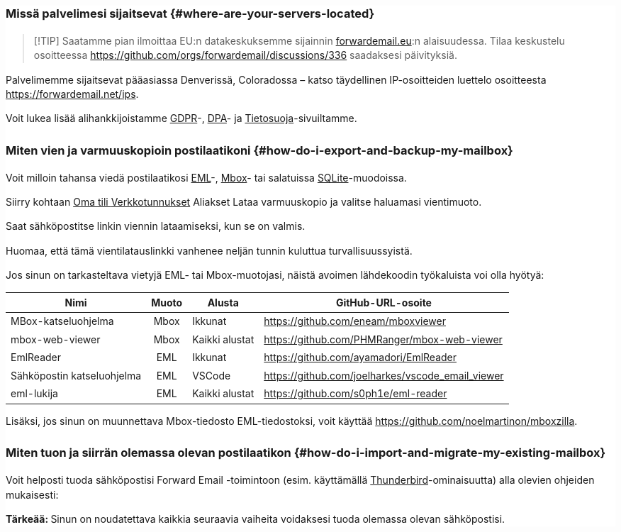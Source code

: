 ### Missä palvelimesi sijaitsevat {#where-are-your-servers-located}

> \[!TIP]
> Saatamme pian ilmoittaa EU:n datakeskuksemme sijainnin [forwardemail.eu](https://forwardemail.eu):n alaisuudessa. Tilaa keskustelu osoitteessa <https://github.com/orgs/forwardemail/discussions/336> saadaksesi päivityksiä.

Palvelimemme sijaitsevat pääasiassa Denverissä, Coloradossa – katso täydellinen IP-osoitteiden luettelo osoitteesta <https://forwardemail.net/ips>.

Voit lukea lisää alihankkijoistamme [GDPR](/gdpr)-, [DPA](/dpa)- ja [Tietosuoja](/privacy)-sivuiltamme.

### Miten vien ja varmuuskopioin postilaatikoni {#how-do-i-export-and-backup-my-mailbox}

Voit milloin tahansa viedä postilaatikosi [EML](https://en.wikipedia.org/wiki/Email#Filename_extensions)-, [Mbox](https://en.wikipedia.org/wiki/Mbox)- tai salatuissa [SQLite](https://en.wikipedia.org/wiki/SQLite)-muodoissa.

Siirry kohtaan <a href="/my-account/domains" class="alert-link" target="_blank" rel="noopener noreferrer">Oma tili <i class="fa fa-angle-right"></i> Verkkotunnukset</a> <i class="fa fa-angle-right"></i> Aliakset <i class="fa fa-angle-right"></i> Lataa varmuuskopio ja valitse haluamasi vientimuoto.

Saat sähköpostitse linkin viennin lataamiseksi, kun se on valmis.

Huomaa, että tämä vientilatauslinkki vanhenee neljän tunnin kuluttua turvallisuussyistä.

Jos sinun on tarkasteltava vietyjä EML- tai Mbox-muotojasi, näistä avoimen lähdekoodin työkaluista voi olla hyötyä:

| Nimi | Muoto | Alusta | GitHub-URL-osoite |
| --------------- | :----: | ------------- | --------------------------------------------------- |
| MBox-katseluohjelma | Mbox | Ikkunat | <https://github.com/eneam/mboxviewer> |
| mbox-web-viewer | Mbox | Kaikki alustat | <https://github.com/PHMRanger/mbox-web-viewer> |
| EmlReader | EML | Ikkunat | <https://github.com/ayamadori/EmlReader> |
| Sähköpostin katseluohjelma | EML | VSCode | <https://github.com/joelharkes/vscode_email_viewer> |
| eml-lukija | EML | Kaikki alustat | <https://github.com/s0ph1e/eml-reader> |

Lisäksi, jos sinun on muunnettava Mbox-tiedosto EML-tiedostoksi, voit käyttää <https://github.com/noelmartinon/mboxzilla>.

### Miten tuon ja siirrän olemassa olevan postilaatikon {#how-do-i-import-and-migrate-my-existing-mailbox}

Voit helposti tuoda sähköpostisi Forward Email -toimintoon (esim. käyttämällä [Thunderbird](https://www.thunderbird.net)-ominaisuutta) alla olevien ohjeiden mukaisesti:

<div class="alert alert-warning">
<i class="fa fa-exclamation-circle font-weight-bold"></i>
<strong class="font-weight-bold">
Tärkeää:
</strong>
<span>
Sinun on noudatettava kaikkia seuraavia vaiheita voidaksesi tuoda olemassa olevan sähköpostisi.
</span>
</div>
